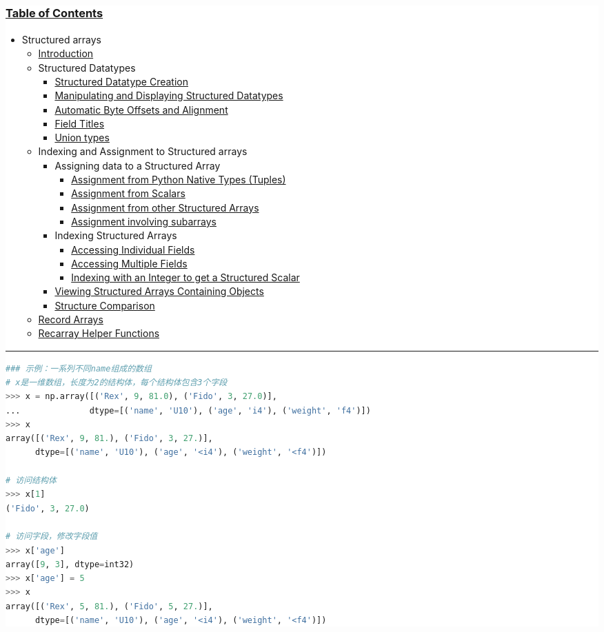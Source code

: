 ### [Table of Contents](https://numpy.org/doc/1.19/contents.html)

- Structured arrays
  - [Introduction](https://numpy.org/doc/1.19/user/basics.rec.html#introduction)
  - Structured Datatypes
    - [Structured Datatype Creation](https://numpy.org/doc/1.19/user/basics.rec.html#structured-datatype-creation)
    - [Manipulating and Displaying Structured Datatypes](https://numpy.org/doc/1.19/user/basics.rec.html#manipulating-and-displaying-structured-datatypes)
    - [Automatic Byte Offsets and Alignment](https://numpy.org/doc/1.19/user/basics.rec.html#automatic-byte-offsets-and-alignment)
    - [Field Titles](https://numpy.org/doc/1.19/user/basics.rec.html#field-titles)
    - [Union types](https://numpy.org/doc/1.19/user/basics.rec.html#union-types)
  - Indexing and Assignment to Structured arrays
    - Assigning data to a Structured Array
      - [Assignment from Python Native Types (Tuples)](https://numpy.org/doc/1.19/user/basics.rec.html#assignment-from-python-native-types-tuples)
      - [Assignment from Scalars](https://numpy.org/doc/1.19/user/basics.rec.html#assignment-from-scalars)
      - [Assignment from other Structured Arrays](https://numpy.org/doc/1.19/user/basics.rec.html#assignment-from-other-structured-arrays)
      - [Assignment involving subarrays](https://numpy.org/doc/1.19/user/basics.rec.html#assignment-involving-subarrays)
    - Indexing Structured Arrays
      - [Accessing Individual Fields](https://numpy.org/doc/1.19/user/basics.rec.html#accessing-individual-fields)
      - [Accessing Multiple Fields](https://numpy.org/doc/1.19/user/basics.rec.html#accessing-multiple-fields)
      - [Indexing with an Integer to get a Structured Scalar](https://numpy.org/doc/1.19/user/basics.rec.html#indexing-with-an-integer-to-get-a-structured-scalar)
    - [Viewing Structured Arrays Containing Objects](https://numpy.org/doc/1.19/user/basics.rec.html#viewing-structured-arrays-containing-objects)
    - [Structure Comparison](https://numpy.org/doc/1.19/user/basics.rec.html#structure-comparison)
  - [Record Arrays](https://numpy.org/doc/1.19/user/basics.rec.html#record-arrays)
  - [Recarray Helper Functions](https://numpy.org/doc/1.19/user/basics.rec.html#module-numpy.lib.recfunctions)

---

```python
### 示例：一系列不同name组成的数组
# x是一维数组，长度为2的结构体，每个结构体包含3个字段
>>> x = np.array([('Rex', 9, 81.0), ('Fido', 3, 27.0)],
...              dtype=[('name', 'U10'), ('age', 'i4'), ('weight', 'f4')])
>>> x
array([('Rex', 9, 81.), ('Fido', 3, 27.)],
      dtype=[('name', 'U10'), ('age', '<i4'), ('weight', '<f4')])

# 访问结构体
>>> x[1]
('Fido', 3, 27.0)

# 访问字段，修改字段值
>>> x['age']
array([9, 3], dtype=int32)
>>> x['age'] = 5
>>> x
array([('Rex', 5, 81.), ('Fido', 5, 27.)],
      dtype=[('name', 'U10'), ('age', '<i4'), ('weight', '<f4')])
```
